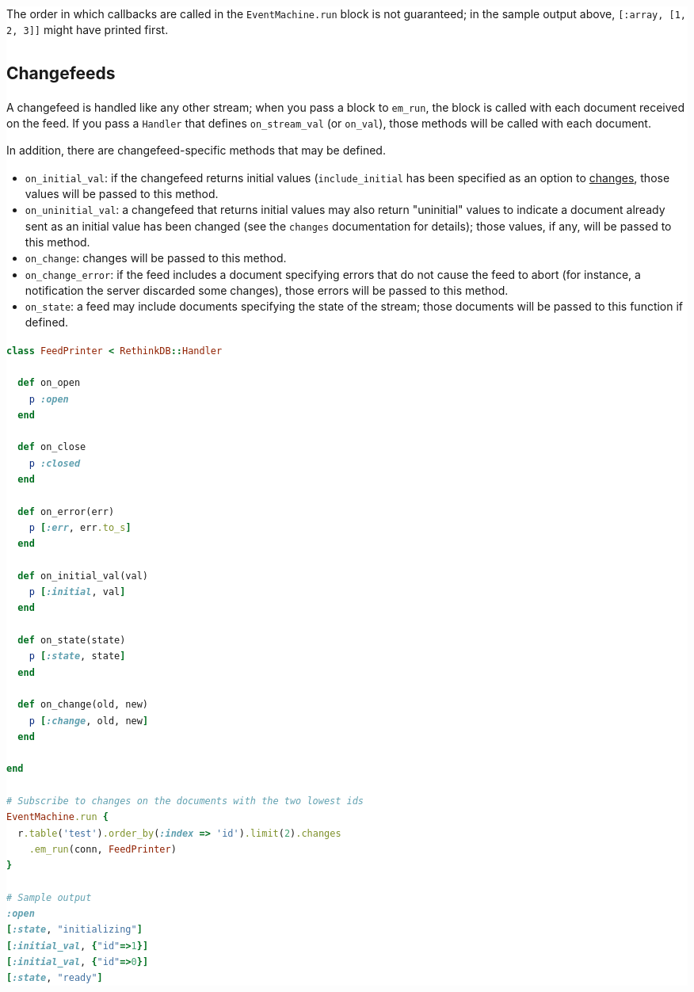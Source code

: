 The order in which callbacks are called in the `EventMachine.run` block is not guaranteed; in the sample output above, `[:array, [1, 2, 3]]` might have printed first.

## Changefeeds

A changefeed is handled like any other stream; when you pass a block to `em_run`, the block is called with each document received on the feed. If you pass a `Handler` that defines `on_stream_val` (or `on_val`), those methods will be called with each document.

In addition, there are changefeed-specific methods that may be defined.

* `on_initial_val`: if the changefeed returns initial values (`include_initial` has been specified as an option to [changes](/api/ruby/changes/), those values will be passed to this method.
* `on_uninitial_val`: a changefeed that returns initial values may also return "uninitial" values to indicate a document already sent as an initial value has been changed (see the `changes` documentation for details); those values, if any, will be passed to this method.
* `on_change`: changes will be passed to this method.
* `on_change_error`: if the feed includes a document specifying errors that do not cause the feed to abort (for instance, a notification the server discarded some changes), those errors will be passed to this method.
* `on_state`: a feed may include documents specifying the state of the stream; those documents will be passed to this function if defined.

```rb
class FeedPrinter < RethinkDB::Handler

  def on_open
    p :open
  end
  
  def on_close
    p :closed
  end
  
  def on_error(err)
    p [:err, err.to_s]
  end
  
  def on_initial_val(val)
    p [:initial, val]
  end
  
  def on_state(state)
    p [:state, state]
  end
  
  def on_change(old, new)
    p [:change, old, new]
  end  

end

# Subscribe to changes on the documents with the two lowest ids
EventMachine.run {
  r.table('test').order_by(:index => 'id').limit(2).changes
    .em_run(conn, FeedPrinter)
}

# Sample output
:open
[:state, "initializing"]
[:initial_val, {"id"=>1}]
[:initial_val, {"id"=>0}]
[:state, "ready"]

```

[cf]: /docs/changefeeds
[run]: /api/javascript/run/
[ee]: /api/javascript/ee-cursor/
[tor]: http://www.tornadoweb.org/
[twi]: http://twistedmatrix.com/
[slt]: /api/python/set_loop_type
[con]: /api/python/connect